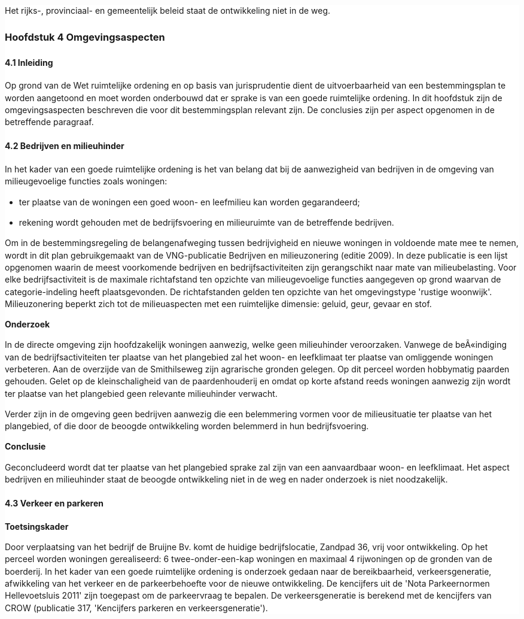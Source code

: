 Het rijks\-, provinciaal\- en gemeentelijk beleid staat de ontwikkeling niet in de weg.

### Hoofdstuk 4 Omgevingsaspecten

#### 4\.1 Inleiding

Op grond van de Wet ruimtelijke ordening en op basis van jurisprudentie dient de uitvoerbaarheid van een bestemmingsplan te worden aangetoond en moet worden onderbouwd dat er sprake is van een goede ruimtelijke ordening. In dit hoofdstuk zijn de omgevingsaspecten beschreven die voor dit bestemmingsplan relevant zijn. De conclusies zijn per aspect opgenomen in de betreffende paragraaf.

#### 4\.2 Bedrijven en milieuhinder

In het kader van een goede ruimtelijke ordening is het van belang dat bij de aanwezigheid van bedrijven in de omgeving van milieugevoelige functies zoals woningen:

* ter plaatse van de woningen een goed woon\- en leefmilieu kan worden gegarandeerd;

* rekening wordt gehouden met de bedrijfsvoering en milieuruimte van de betreffende bedrijven.

Om in de bestemmingsregeling de belangenafweging tussen bedrijvigheid en nieuwe woningen in voldoende mate mee te nemen, wordt in dit plan gebruikgemaakt van de VNG\-publicatie Bedrijven en milieuzonering (editie 2009\). In deze publicatie is een lijst opgenomen waarin de meest voorkomende bedrijven en bedrijfsactiviteiten zijn gerangschikt naar mate van milieubelasting. Voor elke bedrijfsactiviteit is de maximale richtafstand ten opzichte van milieugevoelige functies aangegeven op grond waarvan de categorie\-indeling heeft plaatsgevonden. De richtafstanden gelden ten opzichte van het omgevingstype 'rustige woonwijk'. Milieuzonering beperkt zich tot de milieuaspecten met een ruimtelijke dimensie: geluid, geur, gevaar en stof.

**Onderzoek**

In de directe omgeving zijn hoofdzakelijk woningen aanwezig, welke geen milieuhinder veroorzaken. Vanwege de beÃ«indiging van de bedrijfsactiviteiten ter plaatse van het plangebied zal het woon\- en leefklimaat ter plaatse van omliggende woningen verbeteren. Aan de overzijde van de Smithilseweg zijn agrarische gronden gelegen. Op dit perceel worden hobbymatig paarden gehouden. Gelet op de kleinschaligheid van de paardenhouderij en omdat op korte afstand reeds woningen aanwezig zijn wordt ter plaatse van het plangebied geen relevante milieuhinder verwacht.

Verder zijn in de omgeving geen bedrijven aanwezig die een belemmering vormen voor de milieusituatie ter plaatse van het plangebied, of die door de beoogde ontwikkeling worden belemmerd in hun bedrijfsvoering.

**Conclusie**

Geconcludeerd wordt dat ter plaatse van het plangebied sprake zal zijn van een aanvaardbaar woon\- en leefklimaat. Het aspect bedrijven en milieuhinder staat de beoogde ontwikkeling niet in de weg en nader onderzoek is niet noodzakelijk.

#### 4\.3 Verkeer en parkeren

**Toetsingskader**

Door verplaatsing van het bedrijf de Bruijne Bv. komt de huidige bedrijfslocatie, Zandpad 36, vrij voor ontwikkeling. Op het perceel worden woningen gerealiseerd: 6 twee\-onder\-een\-kap woningen en maximaal 4 rijwoningen op de gronden van de boerderij. In het kader van een goede ruimtelijke ordening is onderzoek gedaan naar de bereikbaarheid, verkeersgeneratie, afwikkeling van het verkeer en de parkeerbehoefte voor de nieuwe ontwikkeling. De kencijfers uit de 'Nota Parkeernormen Hellevoetsluis 2011' zijn toegepast om de parkeervraag te bepalen. De verkeersgeneratie is berekend met de kencijfers van CROW (publicatie 317, 'Kencijfers parkeren en verkeersgeneratie').
